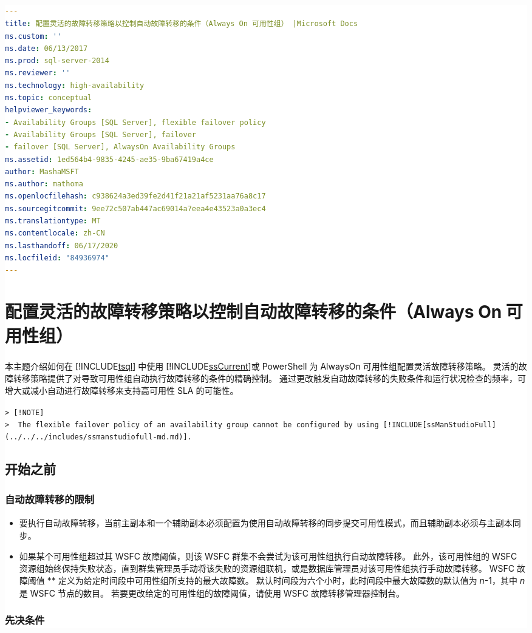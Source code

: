 ```yaml
---
title: 配置灵活的故障转移策略以控制自动故障转移的条件（Always On 可用性组） |Microsoft Docs
ms.custom: ''
ms.date: 06/13/2017
ms.prod: sql-server-2014
ms.reviewer: ''
ms.technology: high-availability
ms.topic: conceptual
helpviewer_keywords:
- Availability Groups [SQL Server], flexible failover policy
- Availability Groups [SQL Server], failover
- failover [SQL Server], AlwaysOn Availability Groups
ms.assetid: 1ed564b4-9835-4245-ae35-9ba67419a4ce
author: MashaMSFT
ms.author: mathoma
ms.openlocfilehash: c938624a3ed39fe2d41f21a21af5231aa76a8c17
ms.sourcegitcommit: 9ee72c507ab447ac69014a7eea4e43523a0a3ec4
ms.translationtype: MT
ms.contentlocale: zh-CN
ms.lasthandoff: 06/17/2020
ms.locfileid: "84936974"
---
```

# <a name="configure-the-flexible-failover-policy-to-control-conditions-for-automatic-failover-always-on-availability-groups"></a>配置灵活的故障转移策略以控制自动故障转移的条件（Always On 可用性组）
  本主题介绍如何在 [!INCLUDE[tsql](../../../includes/tsql-md.md)] 中使用 [!INCLUDE[ssCurrent](../../../includes/sscurrent-md.md)]或 PowerShell 为 AlwaysOn 可用性组配置灵活故障转移策略。 灵活的故障转移策略提供了对导致可用性组自动执行故障转移的条件的精确控制。 通过更改触发自动故障转移的失败条件和运行状况检查的频率，可增大或减小自动进行故障转移来支持高可用性 SLA 的可能性。  
  
  
  
    > [!NOTE]  
    >  The flexible failover policy of an availability group cannot be configured by using [!INCLUDE[ssManStudioFull](../../../includes/ssmanstudiofull-md.md)].  
  
##  <a name="before-you-begin"></a><a name="BeforeYouBegin"></a> 开始之前  
  
###  <a name="limitations-on-automatic-failovers"></a><a name="Limitations"></a>自动故障转移的限制  
  
-   要执行自动故障转移，当前主副本和一个辅助副本必须配置为使用自动故障转移的同步提交可用性模式，而且辅助副本必须与主副本同步。  
  
-   如果某个可用性组超过其 WSFC 故障阈值，则该 WSFC 群集不会尝试为该可用性组执行自动故障转移。 此外，该可用性组的 WSFC 资源组始终保持失败状态，直到群集管理员手动将该失败的资源组联机，或是数据库管理员对该可用性组执行手动故障转移。 WSFC 故障阈值 ** 定义为给定时间段中可用性组所支持的最大故障数。 默认时间段为六个小时，此时间段中最大故障数的默认值为 *n*-1，其中 *n* 是 WSFC 节点的数目。 若要更改给定的可用性组的故障阈值，请使用 WSFC 故障转移管理器控制台。  
  
###  <a name="prerequisites"></a><a name="Prerequisites"></a> 先决条件  
  